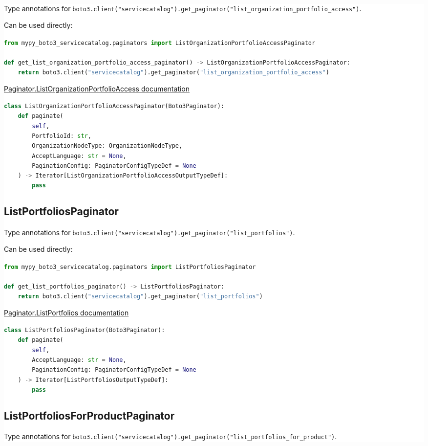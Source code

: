 Type annotations for `boto3.client("servicecatalog").get_paginator("list_organization_portfolio_access")`.

Can be used directly:

```python
from mypy_boto3_servicecatalog.paginators import ListOrganizationPortfolioAccessPaginator

def get_list_organization_portfolio_access_paginator() -> ListOrganizationPortfolioAccessPaginator:
    return boto3.client("servicecatalog").get_paginator("list_organization_portfolio_access")
```

[Paginator.ListOrganizationPortfolioAccess documentation](https://boto3.amazonaws.com/v1/documentation/api/latest/reference/services/servicecatalog.html#ServiceCatalog.Paginator.ListOrganizationPortfolioAccess)

```python
class ListOrganizationPortfolioAccessPaginator(Boto3Paginator):
    def paginate(
        self,
        PortfolioId: str,
        OrganizationNodeType: OrganizationNodeType,
        AcceptLanguage: str = None,
        PaginationConfig: PaginatorConfigTypeDef = None
    ) -> Iterator[ListOrganizationPortfolioAccessOutputTypeDef]:
        pass
```
## ListPortfoliosPaginator

Type annotations for `boto3.client("servicecatalog").get_paginator("list_portfolios")`.

Can be used directly:

```python
from mypy_boto3_servicecatalog.paginators import ListPortfoliosPaginator

def get_list_portfolios_paginator() -> ListPortfoliosPaginator:
    return boto3.client("servicecatalog").get_paginator("list_portfolios")
```

[Paginator.ListPortfolios documentation](https://boto3.amazonaws.com/v1/documentation/api/latest/reference/services/servicecatalog.html#ServiceCatalog.Paginator.ListPortfolios)

```python
class ListPortfoliosPaginator(Boto3Paginator):
    def paginate(
        self,
        AcceptLanguage: str = None,
        PaginationConfig: PaginatorConfigTypeDef = None
    ) -> Iterator[ListPortfoliosOutputTypeDef]:
        pass
```
## ListPortfoliosForProductPaginator

Type annotations for `boto3.client("servicecatalog").get_paginator("list_portfolios_for_product")`.
